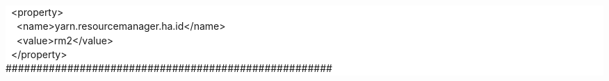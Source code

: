   &lt;property&gt; <br>
    &lt;name&gt;yarn.resourcemanager.ha.id&lt;/name&gt;  <br>
    &lt;value&gt;rm2&lt;/value&gt; <br>
  &lt;/property&gt; <br>
##################################################### <br></p>
            </div>
                </div>